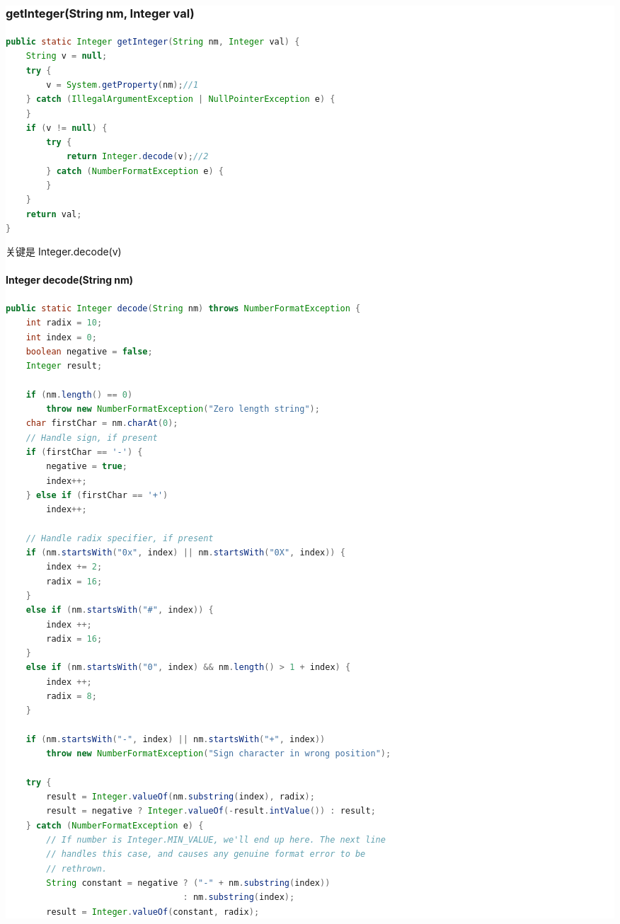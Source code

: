 ### getInteger(String nm, Integer val)
```java
public static Integer getInteger(String nm, Integer val) {
    String v = null;
    try {
        v = System.getProperty(nm);//1
    } catch (IllegalArgumentException | NullPointerException e) {
    }
    if (v != null) {
        try {
            return Integer.decode(v);//2
        } catch (NumberFormatException e) {
        }
    }
    return val;
}
```
关键是 Integer.decode(v)
#### Integer decode(String nm)
```java
public static Integer decode(String nm) throws NumberFormatException {
    int radix = 10;
    int index = 0;
    boolean negative = false;
    Integer result;

    if (nm.length() == 0)
        throw new NumberFormatException("Zero length string");
    char firstChar = nm.charAt(0);
    // Handle sign, if present
    if (firstChar == '-') {
        negative = true;
        index++;
    } else if (firstChar == '+')
        index++;

    // Handle radix specifier, if present
    if (nm.startsWith("0x", index) || nm.startsWith("0X", index)) {
        index += 2;
        radix = 16;
    }
    else if (nm.startsWith("#", index)) {
        index ++;
        radix = 16;
    }
    else if (nm.startsWith("0", index) && nm.length() > 1 + index) {
        index ++;
        radix = 8;
    }

    if (nm.startsWith("-", index) || nm.startsWith("+", index))
        throw new NumberFormatException("Sign character in wrong position");

    try {
        result = Integer.valueOf(nm.substring(index), radix);
        result = negative ? Integer.valueOf(-result.intValue()) : result;
    } catch (NumberFormatException e) {
        // If number is Integer.MIN_VALUE, we'll end up here. The next line
        // handles this case, and causes any genuine format error to be
        // rethrown.
        String constant = negative ? ("-" + nm.substring(index))
                                   : nm.substring(index);
        result = Integer.valueOf(constant, radix);
```